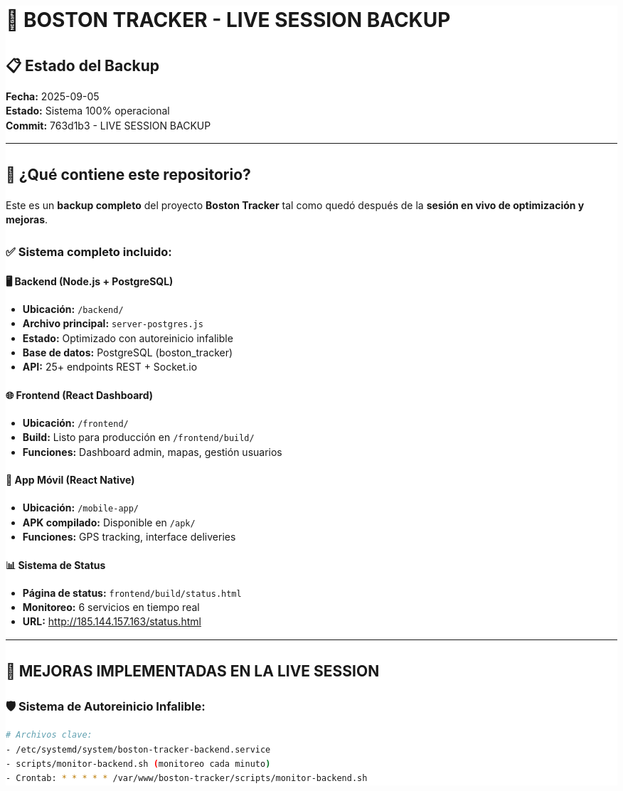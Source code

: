 # 🚀 BOSTON TRACKER - LIVE SESSION BACKUP

## 📋 Estado del Backup
**Fecha:** 2025-09-05  
**Estado:** Sistema 100% operacional  
**Commit:** 763d1b3 - LIVE SESSION BACKUP  

---

## 🎯 ¿Qué contiene este repositorio?

Este es un **backup completo** del proyecto **Boston Tracker** tal como quedó después de la **sesión en vivo de optimización y mejoras**. 

### ✅ **Sistema completo incluido:**

#### 🖥️ **Backend (Node.js + PostgreSQL)**
- **Ubicación:** `/backend/`
- **Archivo principal:** `server-postgres.js`
- **Estado:** Optimizado con autoreinicio infalible
- **Base de datos:** PostgreSQL (boston_tracker)
- **API:** 25+ endpoints REST + Socket.io

#### 🌐 **Frontend (React Dashboard)**
- **Ubicación:** `/frontend/`
- **Build:** Listo para producción en `/frontend/build/`
- **Funciones:** Dashboard admin, mapas, gestión usuarios

#### 📱 **App Móvil (React Native)**
- **Ubicación:** `/mobile-app/`
- **APK compilado:** Disponible en `/apk/`
- **Funciones:** GPS tracking, interface deliveries

#### 📊 **Sistema de Status**
- **Página de status:** `frontend/build/status.html`
- **Monitoreo:** 6 servicios en tiempo real
- **URL:** http://185.144.157.163/status.html

---

## 🔧 **MEJORAS IMPLEMENTADAS EN LA LIVE SESSION**

### 🛡️ **Sistema de Autoreinicio Infalible:**
```bash
# Archivos clave:
- /etc/systemd/system/boston-tracker-backend.service
- scripts/monitor-backend.sh (monitoreo cada minuto)
- Crontab: * * * * * /var/www/boston-tracker/scripts/monitor-backend.sh
```
